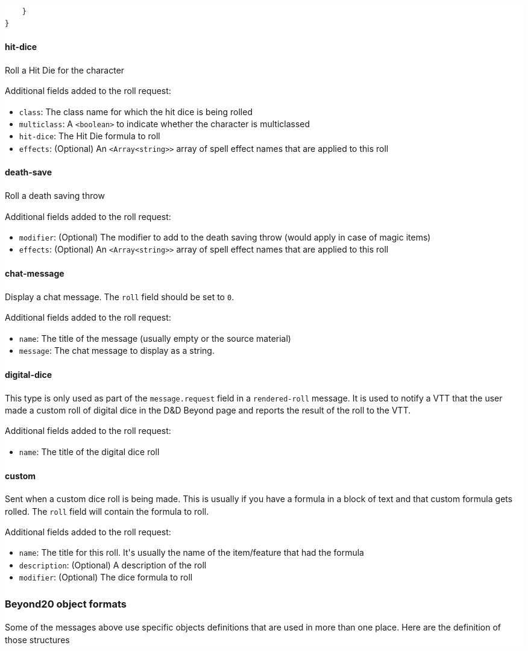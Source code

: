 ```js
    }
}
```

#### hit-dice
Roll a Hit Die for the character

Additional fields added to the roll request:
- `class`: The class name for which the hit dice is being rolled
- `multiclass`: A `<boolean>` to indicate whether the character is multiclassed
- `hit-dice`: The Hit Die formula to roll
- `effects`: (Optional) An `<Array<string>>` array of spell effect names that are applied to this roll

#### death-save
Roll a death saving throw

Additional fields added to the roll request:
- `modifier`: (Optional) The modifier to add to the death saving throw (would apply in case of magic items)
- `effects`: (Optional) An `<Array<string>>` array of spell effect names that are applied to this roll

#### chat-message
Display a chat message.
The `roll` field should be set to `0`.

Additional fields added to the roll request:
- `name`: The title of the message (usually empty or the source material)
- `message`: The chat message to display as a string.

#### digital-dice
This type is only used as part of the `message.request` field in a `rendered-roll` message. It is used to notify a VTT that the user made a custom roll of digital dice in the D&D Beyond page and reports the result of the roll to the VTT.

Additional fields added to the roll request:
- `name`: The title of the digital dice roll

#### custom
Sent when a custom dice roll is being made. This is usually if you have a formula in a block of text and that custom formula gets rolled.
The `roll` field will contain the formula to roll.

Additional fields added to the roll request:
- `name`: The title for this roll. It's usually the name of the item/feature that had the formula
- `description`: (Optional) A description of the roll
- `modifier`: (Optional) The dice formula to roll

### Beyond20 object formats

Some of the messages above use specific objects definitions that are used in more than one place. Here are the definition of those structures
